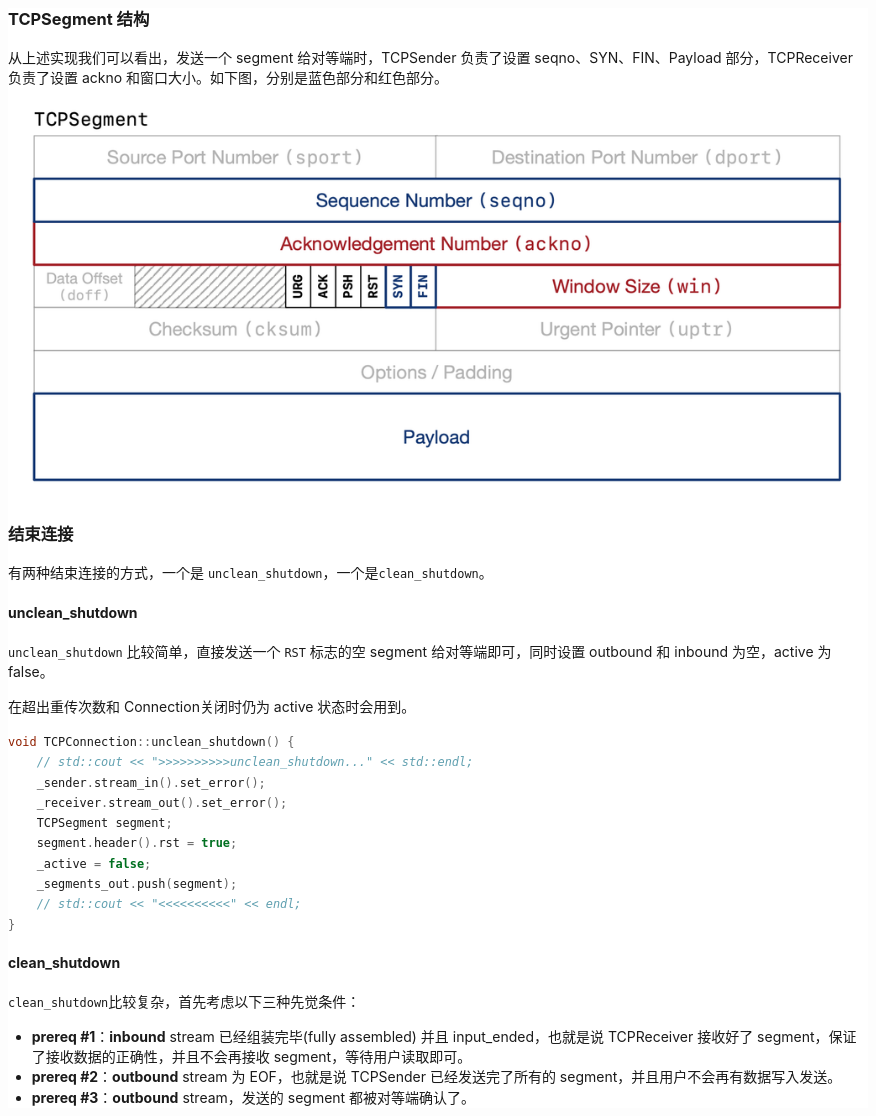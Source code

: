 ### TCPSegment 结构

从上述实现我们可以看出，发送一个 segment 给对等端时，TCPSender 负责了设置 seqno、SYN、FIN、Payload 部分，TCPReceiver 负责了设置 ackno 和窗口大小。如下图，分别是蓝色部分和红色部分。

![tcp-segment](/net/cs144-lab4/tcp-segment-lab4.png)

### 结束连接

有两种结束连接的方式，一个是 `unclean_shutdown`，一个是`clean_shutdown`。

#### unclean_shutdown

`unclean_shutdown` 比较简单，直接发送一个 `RST` 标志的空 segment 给对等端即可，同时设置 outbound 和 inbound 为空，active 为 false。

在超出重传次数和 Connection关闭时仍为 active 状态时会用到。

```c++
void TCPConnection::unclean_shutdown() {
    // std::cout << ">>>>>>>>>>unclean_shutdown..." << std::endl;
    _sender.stream_in().set_error();
    _receiver.stream_out().set_error();
    TCPSegment segment;
    segment.header().rst = true;
    _active = false;
    _segments_out.push(segment);
    // std::cout << "<<<<<<<<<<" << endl;
}
```

#### clean_shutdown

`clean_shutdown`比较复杂，首先考虑以下三种先觉条件：
- **prereq #1**：**inbound** stream 已经组装完毕(fully assembled) 并且 input_ended，也就是说 TCPReceiver 接收好了 segment，保证了接收数据的正确性，并且不会再接收 segment，等待用户读取即可。
- **prereq #2**：**outbound** stream 为 EOF，也就是说 TCPSender 已经发送完了所有的 segment，并且用户不会再有数据写入发送。
- **prereq #3**：**outbound** stream，发送的 segment 都被对等端确认了。
